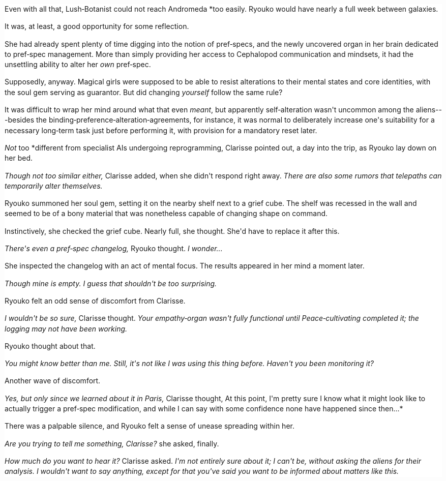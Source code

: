 Even with all that, Lush‐Botanist could not reach Andromeda *too easily. Ryouko would have nearly a full week between galaxies.

It was, at least, a good opportunity for some reflection.

She had already spent plenty of time digging into the notion of pref‐specs, and the newly uncovered organ in her brain dedicated to pref‐spec management. More than simply providing her access to Cephalopod communication and mindsets, it had the unsettling ability to alter her *own* pref‐spec.

Supposedly, anyway. Magical girls were supposed to be able to resist alterations to their mental states and core identities, with the soul gem serving as guarantor. But did changing *yourself* follow the same rule?

It was difficult to wrap her mind around what that even *meant*, but apparently self‐alteration wasn\'t uncommon among the aliens---besides the binding‐preference‐alteration‐agreements, for instance, it was normal to deliberately increase one\'s suitability for a necessary long‐term task just before performing it, with provision for a mandatory reset later.

*Not* too *different from specialist AIs undergoing reprogramming, Clarisse pointed out, a day into the trip, as Ryouko lay down on her bed.

*Though not too similar either,* Clarisse added, when she didn\'t respond right away. *There are also some rumors that telepaths can temporarily alter themselves.*

Ryouko summoned her soul gem, setting it on the nearby shelf next to a grief cube. The shelf was recessed in the wall and seemed to be of a bony material that was nonetheless capable of changing shape on command.

Instinctively, she checked the grief cube. Nearly full, she thought. She\'d have to replace it after this.

*There\'s even a pref‐spec changelog,* Ryouko thought. *I wonder...*

She inspected the changelog with an act of mental focus. The results appeared in her mind a moment later.

*Though mine is empty. I guess that shouldn\'t be too surprising.*

Ryouko felt an odd sense of discomfort from Clarisse.

*I wouldn\'t be so sure,* Clarisse thought. *Your empathy‐organ wasn\'t fully functional until Peace‐cultivating completed it; the logging may not have been working.*

Ryouko thought about that.

*You might know better than me. Still, it\'s not like I was using this thing before. Haven\'t you been monitoring it?*

Another wave of discomfort.

*Yes, but only since we learned about it in Paris,* Clarisse thought, At this point, I\'m pretty sure I know what it might look like to actually trigger a pref‐spec modification, and while I can say with some confidence none have happened since then...*

There was a palpable silence, and Ryouko felt a sense of unease spreading within her.

*Are you trying to tell me something, Clarisse?* she asked, finally.

*How much do you want to hear it?* Clarisse asked. *I\'m not entirely sure about it; I can\'t be, without asking the aliens for their analysis. I wouldn\'t want to say anything, except for that you\'ve said you want to be informed about matters like this.*
